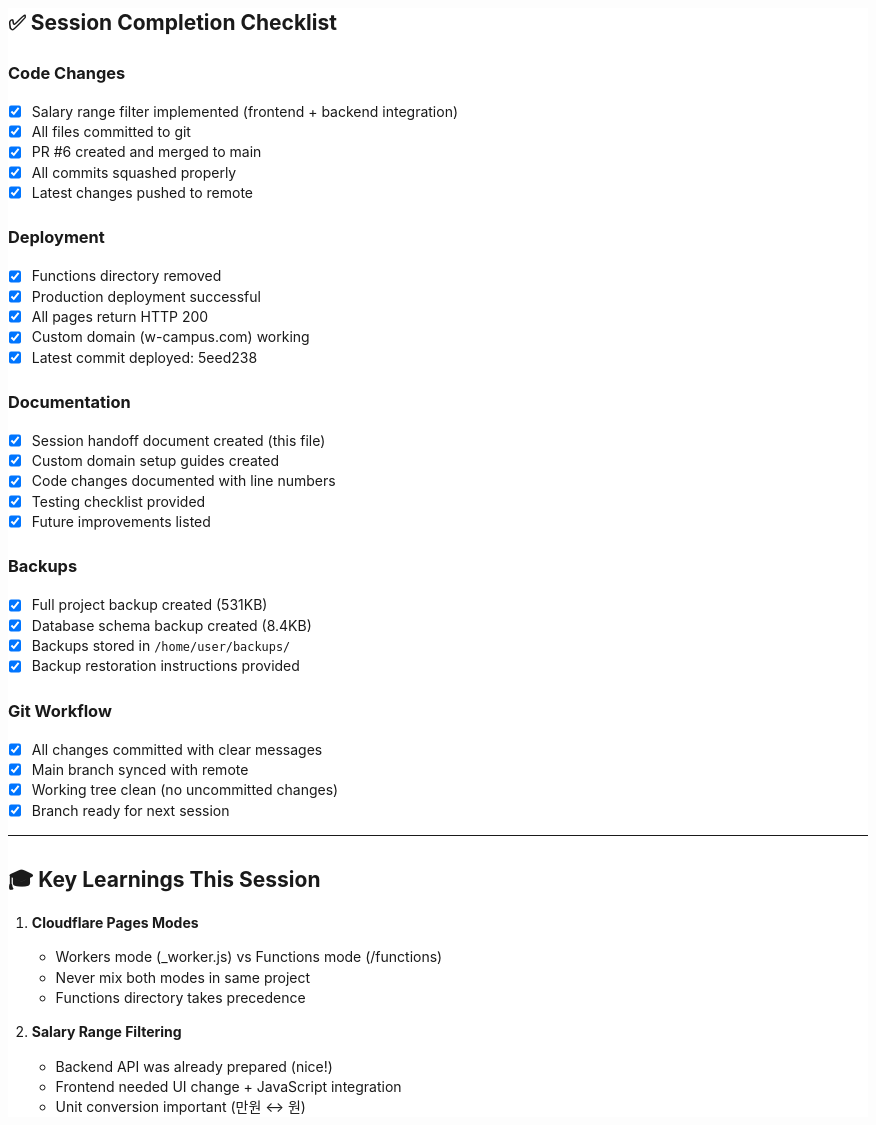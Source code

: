 
## ✅ Session Completion Checklist

### Code Changes
- [x] Salary range filter implemented (frontend + backend integration)
- [x] All files committed to git
- [x] PR #6 created and merged to main
- [x] All commits squashed properly
- [x] Latest changes pushed to remote

### Deployment
- [x] Functions directory removed
- [x] Production deployment successful
- [x] All pages return HTTP 200
- [x] Custom domain (w-campus.com) working
- [x] Latest commit deployed: 5eed238

### Documentation
- [x] Session handoff document created (this file)
- [x] Custom domain setup guides created
- [x] Code changes documented with line numbers
- [x] Testing checklist provided
- [x] Future improvements listed

### Backups
- [x] Full project backup created (531KB)
- [x] Database schema backup created (8.4KB)
- [x] Backups stored in `/home/user/backups/`
- [x] Backup restoration instructions provided

### Git Workflow
- [x] All changes committed with clear messages
- [x] Main branch synced with remote
- [x] Working tree clean (no uncommitted changes)
- [x] Branch ready for next session

---

## 🎓 Key Learnings This Session

1. **Cloudflare Pages Modes**
   - Workers mode (_worker.js) vs Functions mode (/functions)
   - Never mix both modes in same project
   - Functions directory takes precedence

2. **Salary Range Filtering**
   - Backend API was already prepared (nice!)
   - Frontend needed UI change + JavaScript integration
   - Unit conversion important (만원 ↔ 원)
